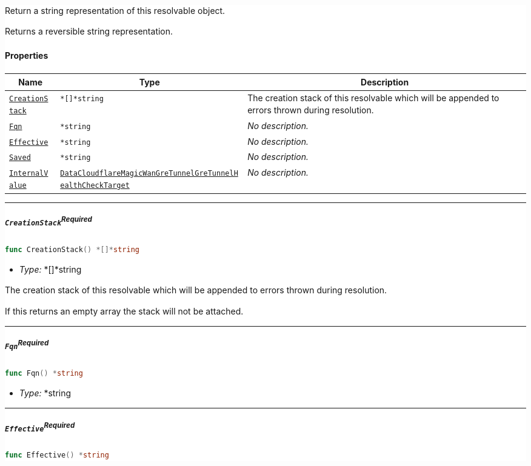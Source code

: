 Return a string representation of this resolvable object.

Returns a reversible string representation.


#### Properties <a name="Properties" id="Properties"></a>

| **Name** | **Type** | **Description** |
| --- | --- | --- |
| <code><a href="#@cdktf/provider-cloudflare.dataCloudflareMagicWanGreTunnel.DataCloudflareMagicWanGreTunnelGreTunnelHealthCheckTargetOutputReference.property.creationStack">CreationStack</a></code> | <code>*[]*string</code> | The creation stack of this resolvable which will be appended to errors thrown during resolution. |
| <code><a href="#@cdktf/provider-cloudflare.dataCloudflareMagicWanGreTunnel.DataCloudflareMagicWanGreTunnelGreTunnelHealthCheckTargetOutputReference.property.fqn">Fqn</a></code> | <code>*string</code> | *No description.* |
| <code><a href="#@cdktf/provider-cloudflare.dataCloudflareMagicWanGreTunnel.DataCloudflareMagicWanGreTunnelGreTunnelHealthCheckTargetOutputReference.property.effective">Effective</a></code> | <code>*string</code> | *No description.* |
| <code><a href="#@cdktf/provider-cloudflare.dataCloudflareMagicWanGreTunnel.DataCloudflareMagicWanGreTunnelGreTunnelHealthCheckTargetOutputReference.property.saved">Saved</a></code> | <code>*string</code> | *No description.* |
| <code><a href="#@cdktf/provider-cloudflare.dataCloudflareMagicWanGreTunnel.DataCloudflareMagicWanGreTunnelGreTunnelHealthCheckTargetOutputReference.property.internalValue">InternalValue</a></code> | <code><a href="#@cdktf/provider-cloudflare.dataCloudflareMagicWanGreTunnel.DataCloudflareMagicWanGreTunnelGreTunnelHealthCheckTarget">DataCloudflareMagicWanGreTunnelGreTunnelHealthCheckTarget</a></code> | *No description.* |

---

##### `CreationStack`<sup>Required</sup> <a name="CreationStack" id="@cdktf/provider-cloudflare.dataCloudflareMagicWanGreTunnel.DataCloudflareMagicWanGreTunnelGreTunnelHealthCheckTargetOutputReference.property.creationStack"></a>

```go
func CreationStack() *[]*string
```

- *Type:* *[]*string

The creation stack of this resolvable which will be appended to errors thrown during resolution.

If this returns an empty array the stack will not be attached.

---

##### `Fqn`<sup>Required</sup> <a name="Fqn" id="@cdktf/provider-cloudflare.dataCloudflareMagicWanGreTunnel.DataCloudflareMagicWanGreTunnelGreTunnelHealthCheckTargetOutputReference.property.fqn"></a>

```go
func Fqn() *string
```

- *Type:* *string

---

##### `Effective`<sup>Required</sup> <a name="Effective" id="@cdktf/provider-cloudflare.dataCloudflareMagicWanGreTunnel.DataCloudflareMagicWanGreTunnelGreTunnelHealthCheckTargetOutputReference.property.effective"></a>

```go
func Effective() *string
```
